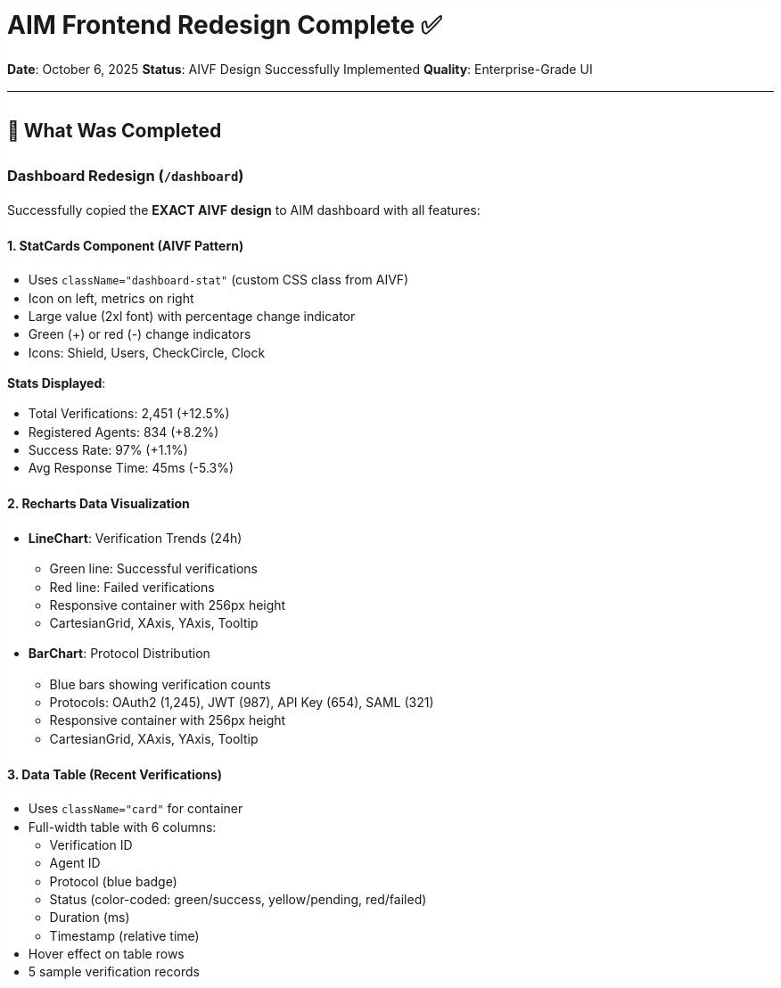 # AIM Frontend Redesign Complete ✅

**Date**: October 6, 2025
**Status**: AIVF Design Successfully Implemented
**Quality**: Enterprise-Grade UI

---

## 🎨 What Was Completed

### Dashboard Redesign (`/dashboard`)

Successfully copied the **EXACT AIVF design** to AIM dashboard with all features:

#### 1. **StatCards Component** (AIVF Pattern)
- Uses `className="dashboard-stat"` (custom CSS class from AIVF)
- Icon on left, metrics on right
- Large value (2xl font) with percentage change indicator
- Green (+) or red (-) change indicators
- Icons: Shield, Users, CheckCircle, Clock

**Stats Displayed**:
- Total Verifications: 2,451 (+12.5%)
- Registered Agents: 834 (+8.2%)
- Success Rate: 97% (+1.1%)
- Avg Response Time: 45ms (-5.3%)

#### 2. **Recharts Data Visualization**
- **LineChart**: Verification Trends (24h)
  - Green line: Successful verifications
  - Red line: Failed verifications
  - Responsive container with 256px height
  - CartesianGrid, XAxis, YAxis, Tooltip

- **BarChart**: Protocol Distribution
  - Blue bars showing verification counts
  - Protocols: OAuth2 (1,245), JWT (987), API Key (654), SAML (321)
  - Responsive container with 256px height
  - CartesianGrid, XAxis, YAxis, Tooltip

#### 3. **Data Table** (Recent Verifications)
- Uses `className="card"` for container
- Full-width table with 6 columns:
  - Verification ID
  - Agent ID
  - Protocol (blue badge)
  - Status (color-coded: green/success, yellow/pending, red/failed)
  - Duration (ms)
  - Timestamp (relative time)
- Hover effect on table rows
- 5 sample verification records
